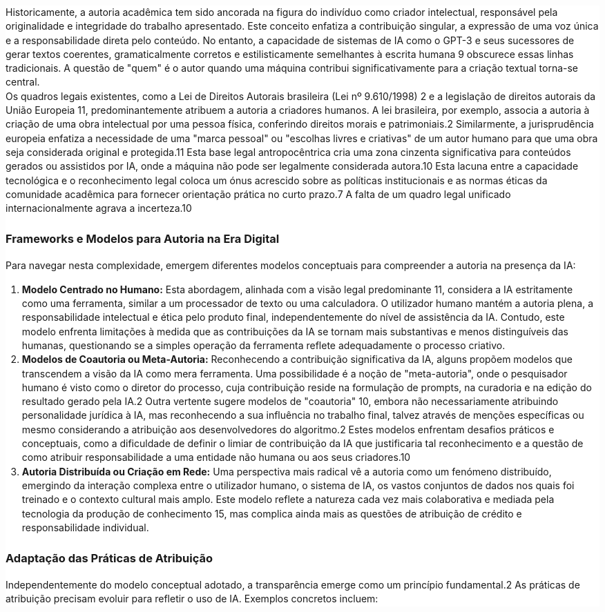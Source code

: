 Historicamente, a autoria acadêmica tem sido ancorada na figura do indivíduo como criador intelectual, responsável pela originalidade e integridade do trabalho apresentado. Este conceito enfatiza a contribuição singular, a expressão de uma voz única e a responsabilidade direta pelo conteúdo. No entanto, a capacidade de sistemas de IA como o GPT-3 e seus sucessores de gerar textos coerentes, gramaticalmente corretos e estilisticamente semelhantes à escrita humana 9 obscurece essas linhas tradicionais. A questão de "quem" é o autor quando uma máquina contribui significativamente para a criação textual torna-se central.  
Os quadros legais existentes, como a Lei de Direitos Autorais brasileira (Lei nº 9.610/1998) 2 e a legislação de direitos autorais da União Europeia 11, predominantemente atribuem a autoria a criadores humanos. A lei brasileira, por exemplo, associa a autoria à criação de uma obra intelectual por uma pessoa física, conferindo direitos morais e patrimoniais.2 Similarmente, a jurisprudência europeia enfatiza a necessidade de uma "marca pessoal" ou "escolhas livres e criativas" de um autor humano para que uma obra seja considerada original e protegida.11 Esta base legal antropocêntrica cria uma zona cinzenta significativa para conteúdos gerados ou assistidos por IA, onde a máquina não pode ser legalmente considerada autora.10 Esta lacuna entre a capacidade tecnológica e o reconhecimento legal coloca um ónus acrescido sobre as políticas institucionais e as normas éticas da comunidade acadêmica para fornecer orientação prática no curto prazo.7 A falta de um quadro legal unificado internacionalmente agrava a incerteza.10

### **Frameworks e Modelos para Autoria na Era Digital**

Para navegar nesta complexidade, emergem diferentes modelos conceptuais para compreender a autoria na presença da IA:

1. **Modelo Centrado no Humano:** Esta abordagem, alinhada com a visão legal predominante 11, considera a IA estritamente como uma ferramenta, similar a um processador de texto ou uma calculadora. O utilizador humano mantém a autoria plena, a responsabilidade intelectual e ética pelo produto final, independentemente do nível de assistência da IA. Contudo, este modelo enfrenta limitações à medida que as contribuições da IA se tornam mais substantivas e menos distinguíveis das humanas, questionando se a simples operação da ferramenta reflete adequadamente o processo criativo.  
2. **Modelos de Coautoria ou Meta-Autoria:** Reconhecendo a contribuição significativa da IA, alguns propõem modelos que transcendem a visão da IA como mera ferramenta. Uma possibilidade é a noção de "meta-autoria", onde o pesquisador humano é visto como o diretor do processo, cuja contribuição reside na formulação de prompts, na curadoria e na edição do resultado gerado pela IA.2 Outra vertente sugere modelos de "coautoria" 10, embora não necessariamente atribuindo personalidade jurídica à IA, mas reconhecendo a sua influência no trabalho final, talvez através de menções específicas ou mesmo considerando a atribuição aos desenvolvedores do algoritmo.2 Estes modelos enfrentam desafios práticos e conceptuais, como a dificuldade de definir o limiar de contribuição da IA que justificaria tal reconhecimento e a questão de como atribuir responsabilidade a uma entidade não humana ou aos seus criadores.10  
3. **Autoria Distribuída ou Criação em Rede:** Uma perspectiva mais radical vê a autoria como um fenómeno distribuído, emergindo da interação complexa entre o utilizador humano, o sistema de IA, os vastos conjuntos de dados nos quais foi treinado e o contexto cultural mais amplo. Este modelo reflete a natureza cada vez mais colaborativa e mediada pela tecnologia da produção de conhecimento 15, mas complica ainda mais as questões de atribuição de crédito e responsabilidade individual.

### **Adaptação das Práticas de Atribuição**

Independentemente do modelo conceptual adotado, a transparência emerge como um princípio fundamental.2 As práticas de atribuição precisam evoluir para refletir o uso de IA. Exemplos concretos incluem:
